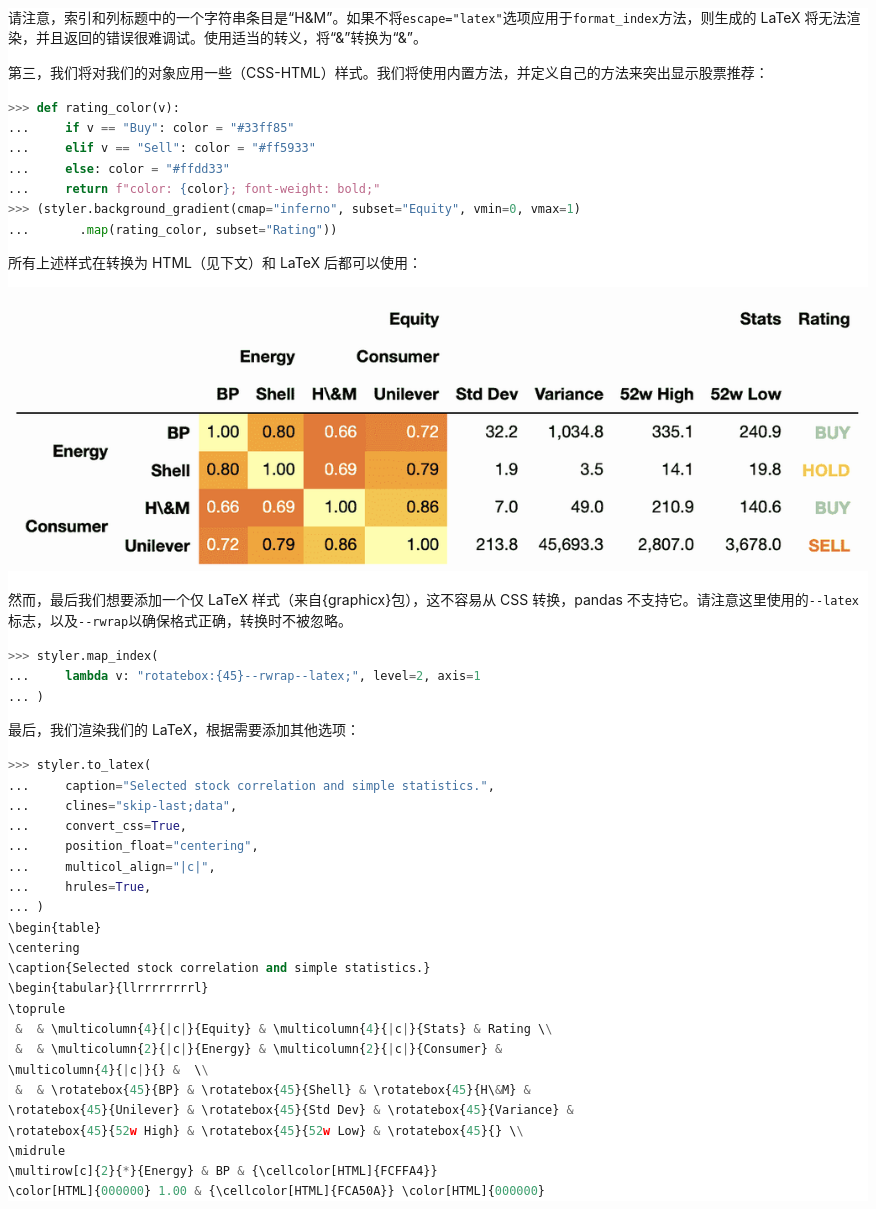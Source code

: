 请注意，索引和列标题中的一个字符串条目是“H&M”。如果不将`escape="latex"`选项应用于`format_index`方法，则生成的 LaTeX 将无法渲染，并且返回的错误很难调试。使用适当的转义，将“&”转换为“\&”。

第三，我们将对我们的对象应用一些（CSS-HTML）样式。我们将使用内置方法，并定义自己的方法来突出显示股票推荐：

```py
>>> def rating_color(v):
...     if v == "Buy": color = "#33ff85"
...     elif v == "Sell": color = "#ff5933"
...     else: color = "#ffdd33"
...     return f"color: {color}; font-weight: bold;"
>>> (styler.background_gradient(cmap="inferno", subset="Equity", vmin=0, vmax=1)
...       .map(rating_color, subset="Rating")) 
```

所有上述样式在转换为 HTML（见下文）和 LaTeX 后都可以使用：

![../../_images/latex_stocks_html.png](img/3adfd6fafd4f44ae6644286cf22a6269.png)

然而，最后我们想要添加一个仅 LaTeX 样式（来自{graphicx}包），这不容易从 CSS 转换，pandas 不支持它。请注意这里使用的`--latex`标志，以及`--rwrap`以确保格式正确，转换时不被忽略。

```py
>>> styler.map_index(
...     lambda v: "rotatebox:{45}--rwrap--latex;", level=2, axis=1
... ) 
```

最后，我们渲染我们的 LaTeX，根据需要添加其他选项：

```py
>>> styler.to_latex(
...     caption="Selected stock correlation and simple statistics.",
...     clines="skip-last;data",
...     convert_css=True,
...     position_float="centering",
...     multicol_align="|c|",
...     hrules=True,
... )  
\begin{table}
\centering
\caption{Selected stock correlation and simple statistics.}
\begin{tabular}{llrrrrrrrrl}
\toprule
 &  & \multicolumn{4}{|c|}{Equity} & \multicolumn{4}{|c|}{Stats} & Rating \\
 &  & \multicolumn{2}{|c|}{Energy} & \multicolumn{2}{|c|}{Consumer} &
\multicolumn{4}{|c|}{} &  \\
 &  & \rotatebox{45}{BP} & \rotatebox{45}{Shell} & \rotatebox{45}{H\&M} &
\rotatebox{45}{Unilever} & \rotatebox{45}{Std Dev} & \rotatebox{45}{Variance} &
\rotatebox{45}{52w High} & \rotatebox{45}{52w Low} & \rotatebox{45}{} \\
\midrule
\multirow[c]{2}{*}{Energy} & BP & {\cellcolor[HTML]{FCFFA4}}
\color[HTML]{000000} 1.00 & {\cellcolor[HTML]{FCA50A}} \color[HTML]{000000}
```